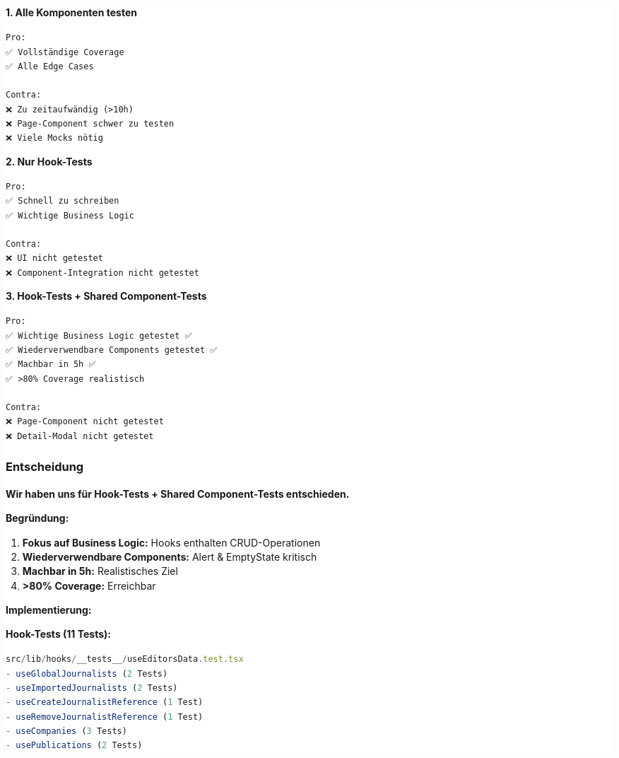 **1. Alle Komponenten testen**
```
Pro:
✅ Vollständige Coverage
✅ Alle Edge Cases

Contra:
❌ Zu zeitaufwändig (>10h)
❌ Page-Component schwer zu testen
❌ Viele Mocks nötig
```

**2. Nur Hook-Tests**
```
Pro:
✅ Schnell zu schreiben
✅ Wichtige Business Logic

Contra:
❌ UI nicht getestet
❌ Component-Integration nicht getestet
```

**3. Hook-Tests + Shared Component-Tests**
```
Pro:
✅ Wichtige Business Logic getestet ✅
✅ Wiederverwendbare Components getestet ✅
✅ Machbar in 5h ✅
✅ >80% Coverage realistisch

Contra:
❌ Page-Component nicht getestet
❌ Detail-Modal nicht getestet
```

### Entscheidung

**Wir haben uns für Hook-Tests + Shared Component-Tests entschieden.**

**Begründung:**
1. **Fokus auf Business Logic:** Hooks enthalten CRUD-Operationen
2. **Wiederverwendbare Components:** Alert & EmptyState kritisch
3. **Machbar in 5h:** Realistisches Ziel
4. **>80% Coverage:** Erreichbar

**Implementierung:**

**Hook-Tests (11 Tests):**
```typescript
src/lib/hooks/__tests__/useEditorsData.test.tsx
- useGlobalJournalists (2 Tests)
- useImportedJournalists (2 Tests)
- useCreateJournalistReference (1 Test)
- useRemoveJournalistReference (1 Test)
- useCompanies (3 Tests)
- usePublications (2 Tests)
```

